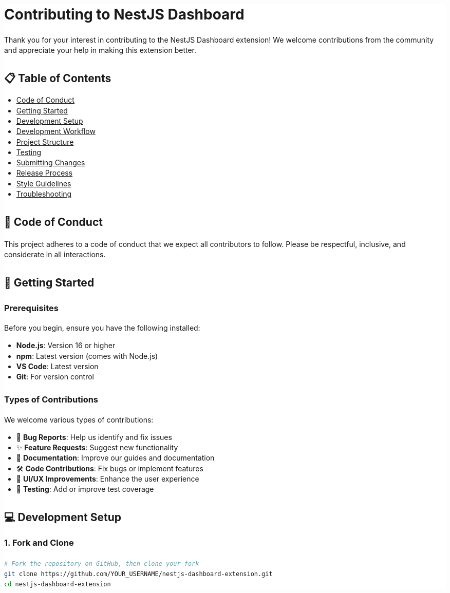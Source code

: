 # Contributing to NestJS Dashboard

Thank you for your interest in contributing to the NestJS Dashboard extension! We welcome contributions from the community and appreciate your help in making this extension better.

## 📋 Table of Contents

- [Code of Conduct](#code-of-conduct)
- [Getting Started](#getting-started)
- [Development Setup](#development-setup)
- [Development Workflow](#development-workflow)
- [Project Structure](#project-structure)
- [Testing](#testing)
- [Submitting Changes](#submitting-changes)
- [Release Process](#release-process)
- [Style Guidelines](#style-guidelines)
- [Troubleshooting](#troubleshooting)

## 🤝 Code of Conduct

This project adheres to a code of conduct that we expect all contributors to follow. Please be respectful, inclusive, and considerate in all interactions.

## 🚀 Getting Started

### Prerequisites

Before you begin, ensure you have the following installed:

- **Node.js**: Version 16 or higher
- **npm**: Latest version (comes with Node.js)
- **VS Code**: Latest version
- **Git**: For version control

### Types of Contributions

We welcome various types of contributions:

- 🐛 **Bug Reports**: Help us identify and fix issues
- ✨ **Feature Requests**: Suggest new functionality
- 📝 **Documentation**: Improve our guides and documentation
- 🛠️ **Code Contributions**: Fix bugs or implement features
- 🎨 **UI/UX Improvements**: Enhance the user experience
- 🧪 **Testing**: Add or improve test coverage

## 💻 Development Setup

### 1. Fork and Clone

```bash
# Fork the repository on GitHub, then clone your fork
git clone https://github.com/YOUR_USERNAME/nestjs-dashboard-extension.git
cd nestjs-dashboard-extension
```
